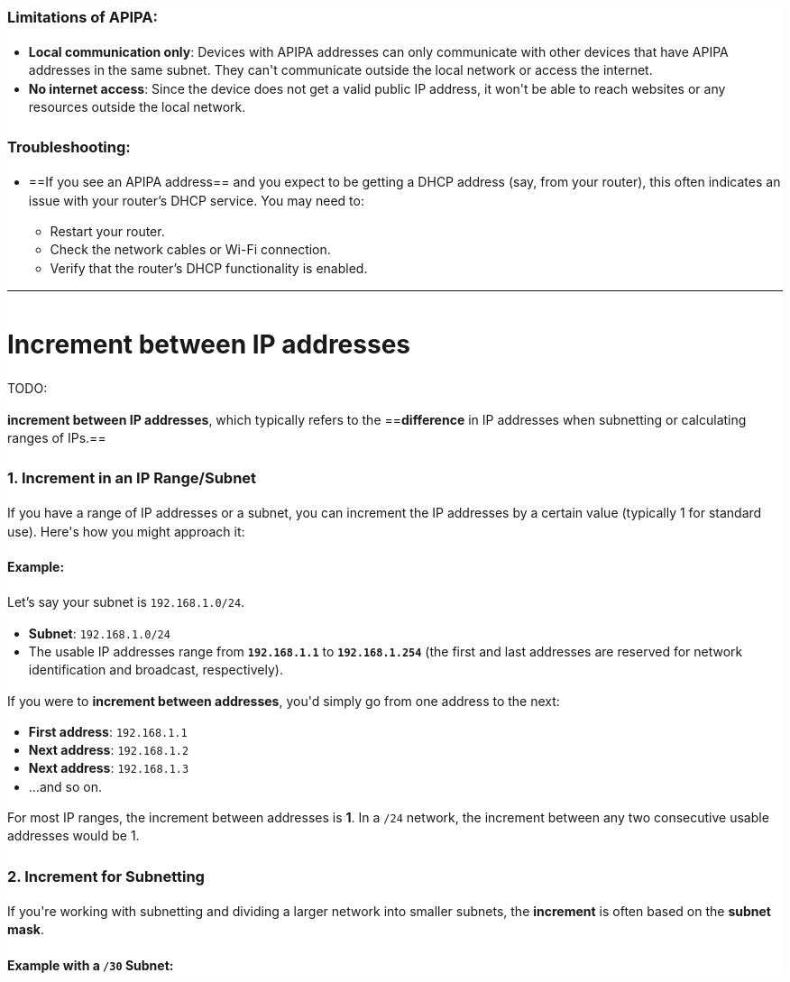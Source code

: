 ### Limitations of APIPA:

* **Local communication only**: Devices with APIPA addresses can only communicate with other devices that have APIPA addresses in the same subnet. They can't communicate outside the local network or access the internet.
* **No internet access**: Since the device does not get a valid public IP address, it won't be able to reach websites or any resources outside the local network.

### Troubleshooting:

* ==If you see an APIPA address== and you expect to be getting a DHCP address (say, from your router), this often indicates an issue with your router’s DHCP service. You may need to:

  * Restart your router.
  * Check the network cables or Wi-Fi connection.
  * Verify that the router’s DHCP functionality is enabled.

---

# Increment between IP addresses
TODO:

**increment between IP addresses**, which typically refers to the ==**difference** in IP addresses when subnetting or calculating ranges of IPs.==


### 1. **Increment in an IP Range/Subnet**

If you have a range of IP addresses or a subnet, you can increment the IP addresses by a certain value (typically 1 for standard use). Here's how you might approach it:

#### Example:

Let’s say your subnet is `192.168.1.0/24`.

* **Subnet**: `192.168.1.0/24`
* The usable IP addresses range from **`192.168.1.1`** to **`192.168.1.254`** (the first and last addresses are reserved for network identification and broadcast, respectively).

If you were to **increment between addresses**, you'd simply go from one address to the next:

* **First address**: `192.168.1.1`
* **Next address**: `192.168.1.2`
* **Next address**: `192.168.1.3`
* …and so on.

For most IP ranges, the increment between addresses is **1**. In a `/24` network, the increment between any two consecutive usable addresses would be 1.

### 2. **Increment for Subnetting**

If you're working with subnetting and dividing a larger network into smaller subnets, the **increment** is often based on the **subnet mask**.

#### Example with a `/30` Subnet:
